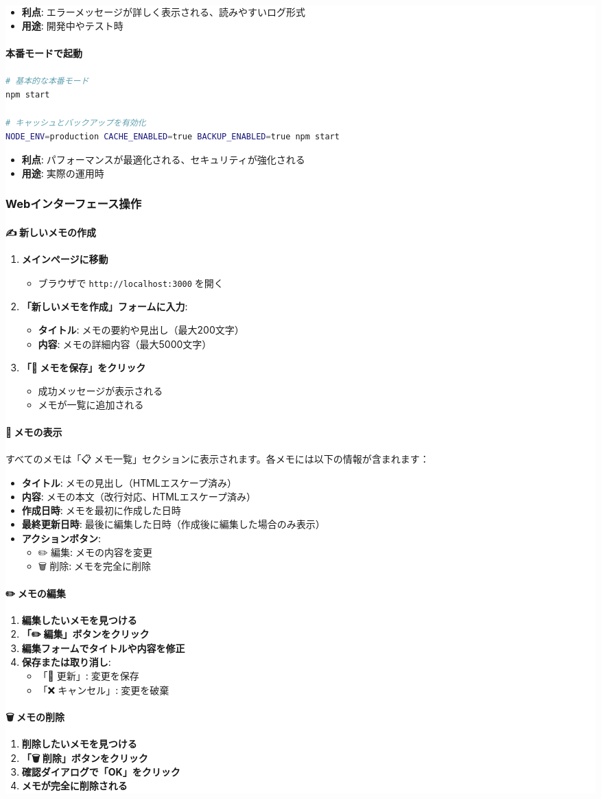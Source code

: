 - **利点**: エラーメッセージが詳しく表示される、読みやすいログ形式
- **用途**: 開発中やテスト時

#### 本番モードで起動
```bash
# 基本的な本番モード
npm start

# キャッシュとバックアップを有効化
NODE_ENV=production CACHE_ENABLED=true BACKUP_ENABLED=true npm start
```

- **利点**: パフォーマンスが最適化される、セキュリティが強化される
- **用途**: 実際の運用時

### Webインターフェース操作

#### ✍️ 新しいメモの作成

1. **メインページに移動**
   - ブラウザで `http://localhost:3000` を開く

2. **「新しいメモを作成」フォームに入力**:
   - **タイトル**: メモの要約や見出し（最大200文字）
   - **内容**: メモの詳細内容（最大5000文字）

3. **「💾 メモを保存」をクリック**
   - 成功メッセージが表示される
   - メモが一覧に追加される

#### 📖 メモの表示

すべてのメモは「📋 メモ一覧」セクションに表示されます。各メモには以下の情報が含まれます：

- **タイトル**: メモの見出し（HTMLエスケープ済み）
- **内容**: メモの本文（改行対応、HTMLエスケープ済み）
- **作成日時**: メモを最初に作成した日時
- **最終更新日時**: 最後に編集した日時（作成後に編集した場合のみ表示）
- **アクションボタン**: 
  - ✏️ 編集: メモの内容を変更
  - 🗑️ 削除: メモを完全に削除

#### ✏️ メモの編集

1. **編集したいメモを見つける**
2. **「✏️ 編集」ボタンをクリック**
3. **編集フォームでタイトルや内容を修正**
4. **保存または取り消し**:
   - 「💾 更新」: 変更を保存
   - 「❌ キャンセル」: 変更を破棄

#### 🗑️ メモの削除

1. **削除したいメモを見つける**
2. **「🗑️ 削除」ボタンをクリック**
3. **確認ダイアログで「OK」をクリック**
4. **メモが完全に削除される**
